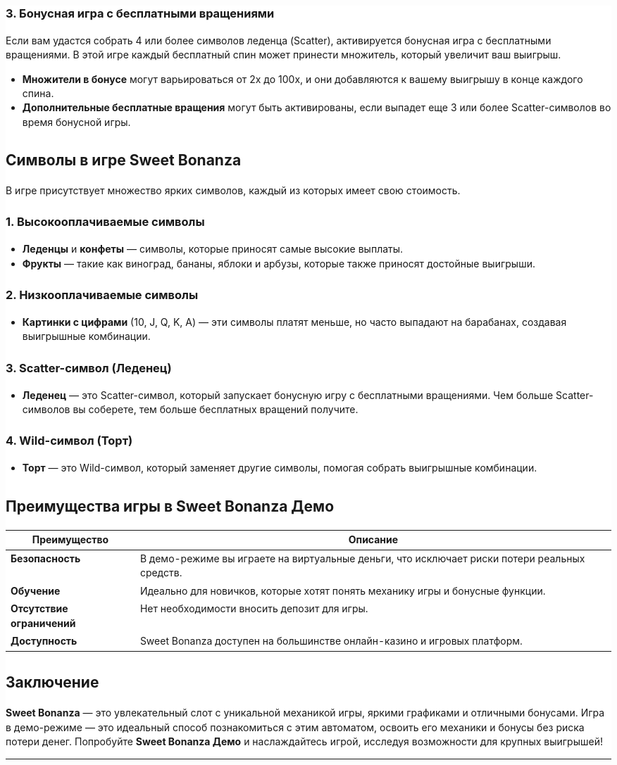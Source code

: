 ### 3. **Бонусная игра с бесплатными вращениями**

Если вам удастся собрать 4 или более символов леденца (Scatter), активируется бонусная игра с бесплатными вращениями. В этой игре каждый бесплатный спин может принести множитель, который увеличит ваш выигрыш.

- **Множители в бонусе** могут варьироваться от 2x до 100x, и они добавляются к вашему выигрышу в конце каждого спина.
- **Дополнительные бесплатные вращения** могут быть активированы, если выпадет еще 3 или более Scatter-символов во время бонусной игры.

## Символы в игре Sweet Bonanza

В игре присутствует множество ярких символов, каждый из которых имеет свою стоимость.

### 1. **Высокооплачиваемые символы**
- **Леденцы** и **конфеты** — символы, которые приносят самые высокие выплаты.
- **Фрукты** — такие как виноград, бананы, яблоки и арбузы, которые также приносят достойные выигрыши.

### 2. **Низкооплачиваемые символы**
- **Картинки с цифрами** (10, J, Q, K, A) — эти символы платят меньше, но часто выпадают на барабанах, создавая выигрышные комбинации.

### 3. **Scatter-символ (Леденец)**

- **Леденец** — это Scatter-символ, который запускает бонусную игру с бесплатными вращениями. Чем больше Scatter-символов вы соберете, тем больше бесплатных вращений получите.

### 4. **Wild-символ (Торт)**

- **Торт** — это Wild-символ, который заменяет другие символы, помогая собрать выигрышные комбинации.

## Преимущества игры в Sweet Bonanza Демо

| Преимущество                | Описание                                                  |
|----------------------------|-----------------------------------------------------------|
| **Безопасность**            | В демо-режиме вы играете на виртуальные деньги, что исключает риски потери реальных средств. |
| **Обучение**                | Идеально для новичков, которые хотят понять механику игры и бонусные функции. |
| **Отсутствие ограничений**  | Нет необходимости вносить депозит для игры.              |
| **Доступность**             | Sweet Bonanza доступен на большинстве онлайн-казино и игровых платформ. |

## Заключение

**Sweet Bonanza** — это увлекательный слот с уникальной механикой игры, яркими графиками и отличными бонусами. Игра в демо-режиме — это идеальный способ познакомиться с этим автоматом, освоить его механики и бонусы без риска потери денег. Попробуйте **Sweet Bonanza Демо** и наслаждайтесь игрой, исследуя возможности для крупных выигрышей!

---

